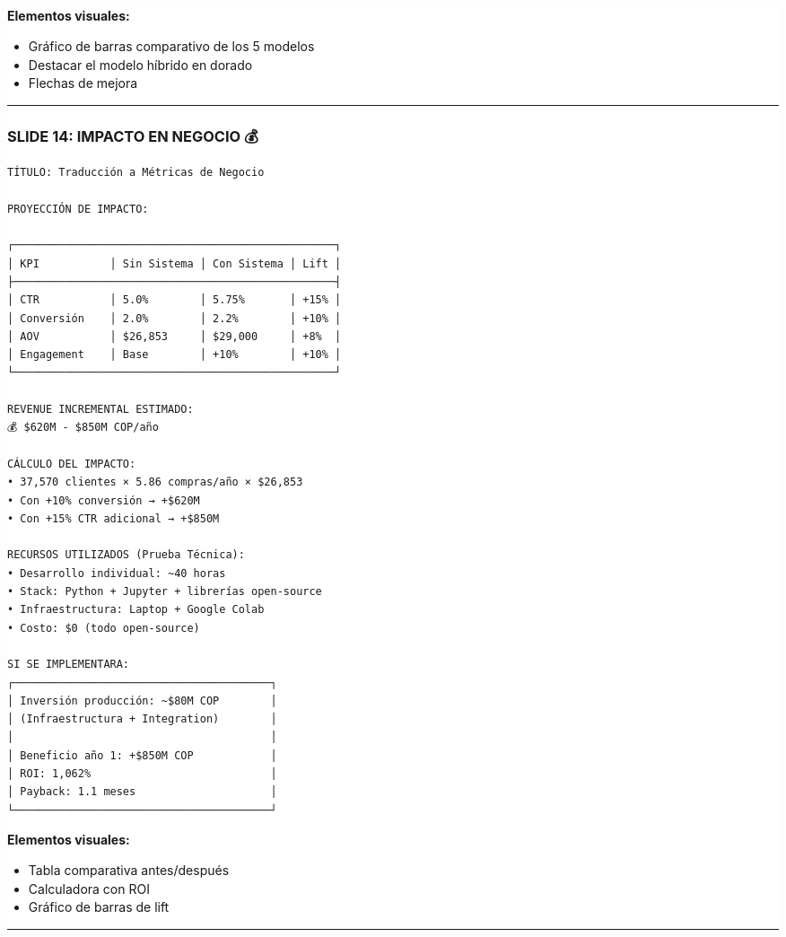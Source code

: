 **Elementos visuales:**
- Gráfico de barras comparativo de los 5 modelos
- Destacar el modelo híbrido en dorado
- Flechas de mejora

---

### SLIDE 14: IMPACTO EN NEGOCIO 💰

```
TÍTULO: Traducción a Métricas de Negocio

PROYECCIÓN DE IMPACTO:

┌──────────────────────────────────────────────────┐
│ KPI           │ Sin Sistema │ Con Sistema │ Lift │
├──────────────────────────────────────────────────┤
│ CTR           │ 5.0%        │ 5.75%       │ +15% │
│ Conversión    │ 2.0%        │ 2.2%        │ +10% │
│ AOV           │ $26,853     │ $29,000     │ +8%  │
│ Engagement    │ Base        │ +10%        │ +10% │
└──────────────────────────────────────────────────┘

REVENUE INCREMENTAL ESTIMADO:
💰 $620M - $850M COP/año

CÁLCULO DEL IMPACTO:
• 37,570 clientes × 5.86 compras/año × $26,853
• Con +10% conversión → +$620M
• Con +15% CTR adicional → +$850M

RECURSOS UTILIZADOS (Prueba Técnica):
• Desarrollo individual: ~40 horas
• Stack: Python + Jupyter + librerías open-source
• Infraestructura: Laptop + Google Colab
• Costo: $0 (todo open-source)

SI SE IMPLEMENTARA:
┌────────────────────────────────────────┐
│ Inversión producción: ~$80M COP        │
│ (Infraestructura + Integration)        │
│                                        │
│ Beneficio año 1: +$850M COP            │
│ ROI: 1,062%                            │
│ Payback: 1.1 meses                     │
└────────────────────────────────────────┘
```

**Elementos visuales:**
- Tabla comparativa antes/después
- Calculadora con ROI
- Gráfico de barras de lift

---